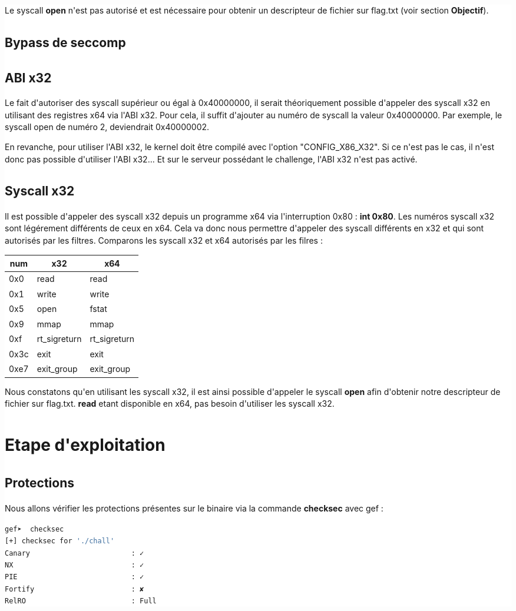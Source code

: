 Le syscall **open** n'est pas autorisé et est nécessaire pour obtenir un descripteur de fichier sur flag.txt (voir section **Objectif**).

## Bypass de seccomp

## ABI x32

Le fait d'autoriser des syscall supérieur ou égal à 0x40000000, il serait théoriquement possible d'appeler des syscall x32 en utilisant des registres x64 via l'ABI x32. Pour cela, il suffit d'ajouter au numéro de syscall la valeur 0x40000000. Par exemple, le syscall open de numéro 2, deviendrait 0x40000002.

En revanche, pour utiliser l'ABI x32, le kernel doit être compilé avec l'option "CONFIG_X86_X32". Si ce n'est pas le cas, il n'est donc pas possible d'utiliser l'ABI x32... Et sur le serveur possédant le challenge, l'ABI x32 n'est pas activé.

## Syscall x32

Il est possible d'appeler des syscall x32 depuis un programme x64 via l'interruption 0x80 : **int 0x80**. Les numéros syscall x32 sont légérement différents de ceux en x64. Cela va donc nous permettre d'appeler des syscall différents en x32 et qui sont autorisés par les filtres. Comparons les syscall x32 et x64 autorisés par les filres :

| num  | x32       | x64       |
|------|-----------|-----------|
| 0x0  | read      | read      |
| 0x1  | write     | write     |
| 0x5  | open      | fstat     |
| 0x9  | mmap      | mmap      |
| 0xf  | rt_sigreturn | rt_sigreturn |
| 0x3c | exit      | exit      |
| 0xe7 | exit_group | exit_group |

Nous constatons qu'en utilisant les syscall x32, il est ainsi possible d'appeler le syscall **open** afin d'obtenir notre descripteur de fichier sur flag.txt. **read** etant disponible en x64, pas besoin d'utiliser les syscall x32.


# Etape d'exploitation

## Protections

Nous allons vérifier les protections présentes sur le binaire via la commande **checksec** avec gef :

```bash
gef➤  checksec
[+] checksec for './chall'
Canary                        : ✓ 
NX                            : ✓ 
PIE                           : ✓ 
Fortify                       : ✘ 
RelRO                         : Full
```

